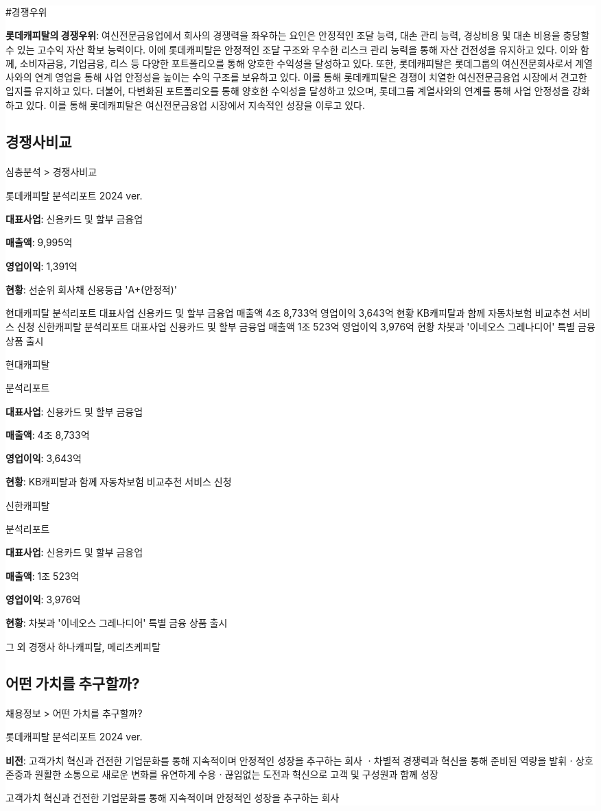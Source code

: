 #경쟁우위

**롯데캐피탈의 경쟁우위**: 여신전문금융업에서 회사의 경쟁력을 좌우하는 요인은 안정적인 조달 능력, 대손 관리 능력, 경상비용 및 대손 비용을 충당할 수 있는 고수익 자산 확보 능력이다. 이에 롯데캐피탈은 안정적인 조달 구조와 우수한 리스크 관리 능력을 통해 자산 건전성을 유지하고 있다. 이와 함께, 소비자금융, 기업금융, 리스 등 다양한 포트폴리오를 통해 양호한 수익성을 달성하고 있다. 또한, 롯데캐피탈은 롯데그룹의 여신전문회사로서 계열사와의 연계 영업을 통해 사업 안정성을 높이는 수익 구조를 보유하고 있다. 이를 통해 롯데캐피탈은 경쟁이 치열한 여신전문금융업 시장에서 견고한 입지를 유지하고 있다. 더불어, 다변화된 포트폴리오를 통해 양호한 수익성을 달성하고 있으며, 롯데그룹 계열사와의 연계를 통해 사업 안정성을 강화하고 있다. 이를 통해 롯데캐피탈은 여신전문금융업 시장에서 지속적인 성장을 이루고 있다.

## 경쟁사비교

심층분석 > 경쟁사비교

롯데캐피탈 분석리포트 2024 ver.

**대표사업**: 신용카드 및 할부 금융업

**매출액**: 9,995억

**영업이익**: 1,391억

**현황**: 선순위 회사채 신용등급 'A+(안정적)'

현대캐피탈 분석리포트 대표사업 신용카드 및 할부 금융업 매출액 4조 8,733억 영업이익 3,643억 현황 KB캐피탈과 함께 자동차보험 비교추천 서비스 신청
신한캐피탈 분석리포트 대표사업 신용카드 및 할부 금융업 매출액 1조 523억 영업이익 3,976억 현황 차봇과 '이네오스 그레나디어' 특별 금융 상품 출시

현대캐피탈

분석리포트

**대표사업**: 신용카드 및 할부 금융업

**매출액**: 4조 8,733억

**영업이익**: 3,643억

**현황**: KB캐피탈과 함께 자동차보험 비교추천 서비스 신청

신한캐피탈

분석리포트

**대표사업**: 신용카드 및 할부 금융업

**매출액**: 1조 523억

**영업이익**: 3,976억

**현황**: 차봇과 '이네오스 그레나디어' 특별 금융 상품 출시

그 외 경쟁사 하나캐피탈, 메리츠케피탈

## 어떤 가치를 추구할까?

채용정보 > 어떤 가치를 추구할까?

롯데캐피탈 분석리포트 2024 ver.

**비전**: 고객가치 혁신과 건전한 기업문화를 통해 지속적이며 안정적인 성장을 추구하는 회사 ㆍ차별적 경쟁력과 혁신을 통해 준비된 역량을 발휘ㆍ상호 존중과 원활한 소통으로 새로운 변화를 유연하게 수용ㆍ끊임없는 도전과 혁신으로 고객 및 구성원과 함께 성장

고객가치 혁신과 건전한 기업문화를 통해 지속적이며 안정적인 성장을 추구하는 회사
